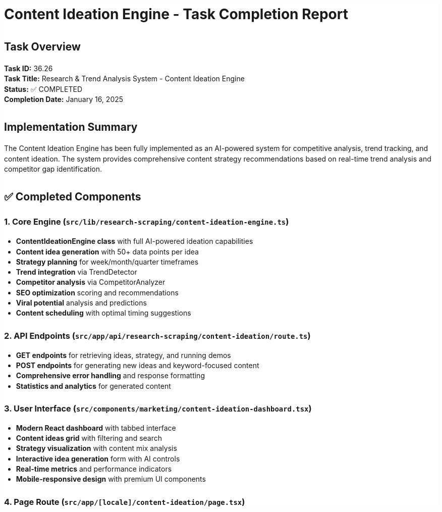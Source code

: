 # Content Ideation Engine - Task Completion Report

## Task Overview

**Task ID:** 36.26  
**Task Title:** Research & Trend Analysis System - Content Ideation Engine  
**Status:** ✅ COMPLETED  
**Completion Date:** January 16, 2025

## Implementation Summary

The Content Ideation Engine has been fully implemented as an AI-powered system for competitive analysis, trend tracking, and content ideation. The system provides comprehensive content strategy recommendations based on real-time trend analysis and competitor gap identification.

## ✅ Completed Components

### 1. Core Engine (`src/lib/research-scraping/content-ideation-engine.ts`)

- **ContentIdeationEngine class** with full AI-powered ideation capabilities
- **Content idea generation** with 50+ data points per idea
- **Strategy planning** for week/month/quarter timeframes
- **Trend integration** via TrendDetector
- **Competitor analysis** via CompetitorAnalyzer
- **SEO optimization** scoring and recommendations
- **Viral potential** analysis and predictions
- **Content scheduling** with optimal timing suggestions

### 2. API Endpoints (`src/app/api/research-scraping/content-ideation/route.ts`)

- **GET endpoints** for retrieving ideas, strategy, and running demos
- **POST endpoints** for generating new ideas and keyword-focused content
- **Comprehensive error handling** and response formatting
- **Statistics and analytics** for generated content

### 3. User Interface (`src/components/marketing/content-ideation-dashboard.tsx`)

- **Modern React dashboard** with tabbed interface
- **Content ideas grid** with filtering and search
- **Strategy visualization** with content mix analysis
- **Interactive idea generation** form with AI controls
- **Real-time metrics** and performance indicators
- **Mobile-responsive design** with premium UI components

### 4. Page Route (`src/app/[locale]/content-ideation/page.tsx`)

